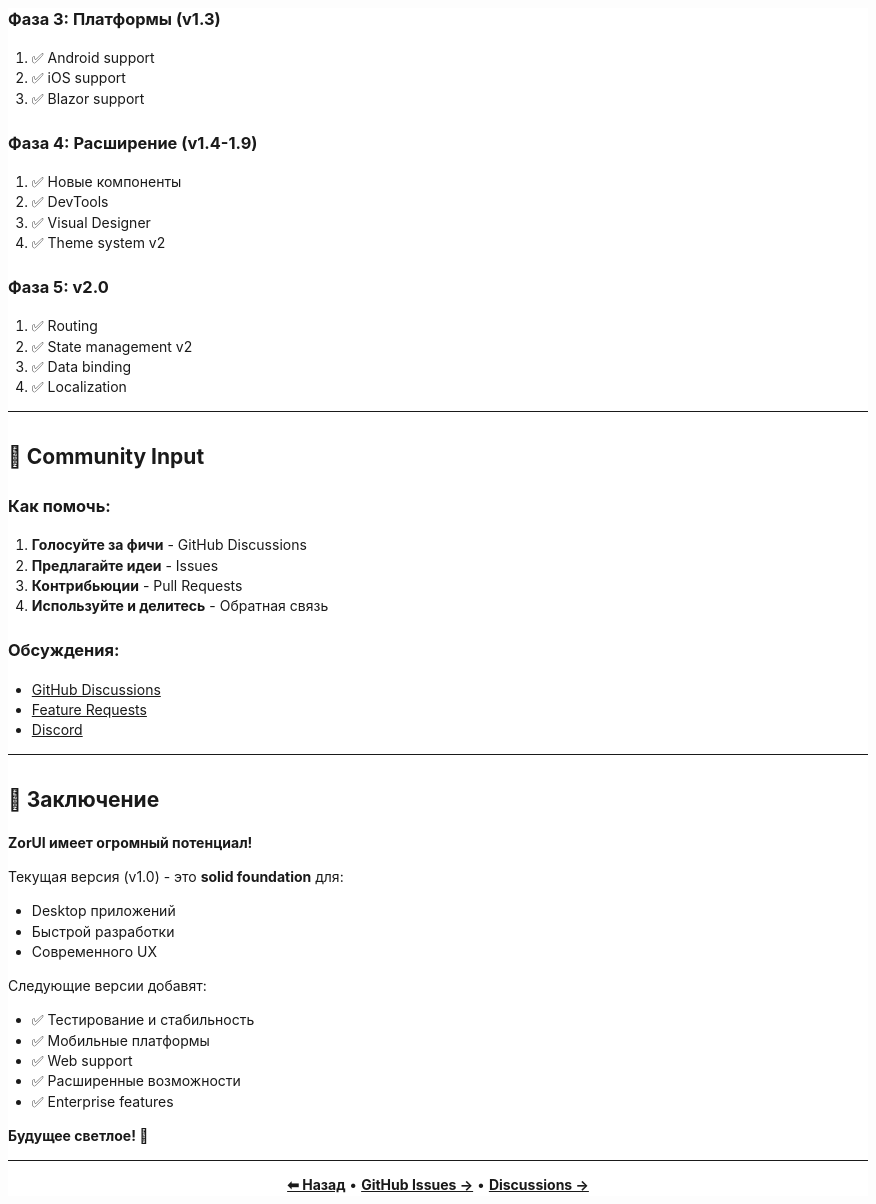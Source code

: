 ### Фаза 3: Платформы (v1.3)
1. ✅ Android support
2. ✅ iOS support
3. ✅ Blazor support

### Фаза 4: Расширение (v1.4-1.9)
1. ✅ Новые компоненты
2. ✅ DevTools
3. ✅ Visual Designer
4. ✅ Theme system v2

### Фаза 5: v2.0
1. ✅ Routing
2. ✅ State management v2
3. ✅ Data binding
4. ✅ Localization

---

## 💬 Community Input

### Как помочь:

1. **Голосуйте за фичи** - GitHub Discussions
2. **Предлагайте идеи** - Issues
3. **Контрибьюции** - Pull Requests
4. **Используйте и делитесь** - Обратная связь

### Обсуждения:

- [GitHub Discussions](https://github.com/zorui/zorui/discussions)
- [Feature Requests](https://github.com/zorui/zorui/issues)
- [Discord](https://discord.gg/zorui)

---

## 📝 Заключение

**ZorUI имеет огромный потенциал!**

Текущая версия (v1.0) - это **solid foundation** для:
- Desktop приложений
- Быстрой разработки
- Современного UX

Следующие версии добавят:
- ✅ Тестирование и стабильность
- ✅ Мобильные платформы
- ✅ Web support
- ✅ Расширенные возможности
- ✅ Enterprise features

**Будущее светлое! 🌟**

---

<div align="center">

**[⬅ Назад](README.md)** • **[GitHub Issues →](https://github.com/zorui/zorui/issues)** • **[Discussions →](https://github.com/zorui/zorui/discussions)**

</div>
